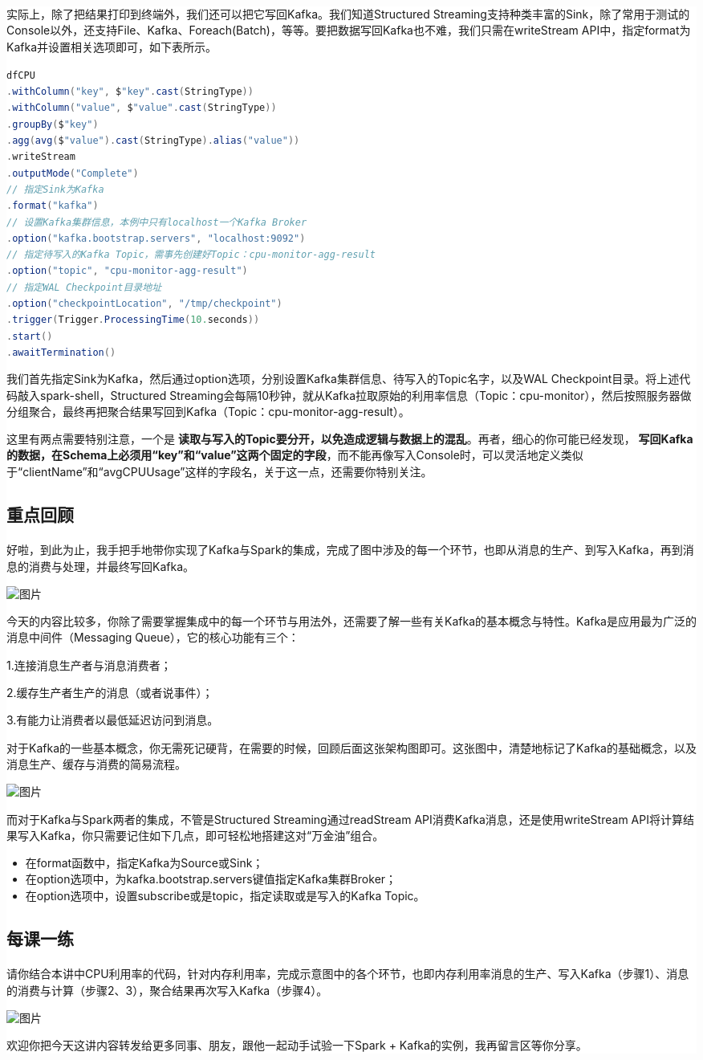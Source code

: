 实际上，除了把结果打印到终端外，我们还可以把它写回Kafka。我们知道Structured Streaming支持种类丰富的Sink，除了常用于测试的Console以外，还支持File、Kafka、Foreach(Batch)，等等。要把数据写回Kafka也不难，我们只需在writeStream API中，指定format为Kafka并设置相关选项即可，如下表所示。

```scala
dfCPU
.withColumn("key", $"key".cast(StringType))
.withColumn("value", $"value".cast(StringType))
.groupBy($"key")
.agg(avg($"value").cast(StringType).alias("value"))
.writeStream
.outputMode("Complete")
// 指定Sink为Kafka
.format("kafka")
// 设置Kafka集群信息，本例中只有localhost一个Kafka Broker
.option("kafka.bootstrap.servers", "localhost:9092")
// 指定待写入的Kafka Topic，需事先创建好Topic：cpu-monitor-agg-result
.option("topic", "cpu-monitor-agg-result")
// 指定WAL Checkpoint目录地址
.option("checkpointLocation", "/tmp/checkpoint")
.trigger(Trigger.ProcessingTime(10.seconds))
.start()
.awaitTermination()

```

我们首先指定Sink为Kafka，然后通过option选项，分别设置Kafka集群信息、待写入的Topic名字，以及WAL Checkpoint目录。将上述代码敲入spark-shell，Structured Streaming会每隔10秒钟，就从Kafka拉取原始的利用率信息（Topic：cpu-monitor），然后按照服务器做分组聚合，最终再把聚合结果写回到Kafka（Topic：cpu-monitor-agg-result）。

这里有两点需要特别注意，一个是 **读取与写入的Topic要分开，以免造成逻辑与数据上的混乱**。再者，细心的你可能已经发现， **写回Kafka的数据，在Schema上必须用“key”和“value”这两个固定的字段**，而不能再像写入Console时，可以灵活地定义类似于“clientName”和“avgCPUUsage”这样的字段名，关于这一点，还需要你特别关注。

## 重点回顾

好啦，到此为止，我手把手地带你实现了Kafka与Spark的集成，完成了图中涉及的每一个环节，也即从消息的生产、到写入Kafka，再到消息的消费与处理，并最终写回Kafka。

![图片](https://static001.geekbang.org/resource/image/29/45/2968c988151de68798233229842c7e45.jpg?wh=1920x576)

今天的内容比较多，你除了需要掌握集成中的每一个环节与用法外，还需要了解一些有关Kafka的基本概念与特性。Kafka是应用最为广泛的消息中间件（Messaging Queue），它的核心功能有三个：

1.连接消息生产者与消息消费者；

2.缓存生产者生产的消息（或者说事件）；

3.有能力让消费者以最低延迟访问到消息。

对于Kafka的一些基本概念，你无需死记硬背，在需要的时候，回顾后面这张架构图即可。这张图中，清楚地标记了Kafka的基础概念，以及消息生产、缓存与消费的简易流程。

![图片](https://static001.geekbang.org/resource/image/9e/1e/9e60c6667b7ec728281575e5b19b081e.jpg?wh=1920x967)

而对于Kafka与Spark两者的集成，不管是Structured Streaming通过readStream API消费Kafka消息，还是使用writeStream API将计算结果写入Kafka，你只需要记住如下几点，即可轻松地搭建这对“万金油”组合。

- 在format函数中，指定Kafka为Source或Sink；
- 在option选项中，为kafka.bootstrap.servers键值指定Kafka集群Broker；
- 在option选项中，设置subscribe或是topic，指定读取或是写入的Kafka Topic。

## 每课一练

请你结合本讲中CPU利用率的代码，针对内存利用率，完成示意图中的各个环节，也即内存利用率消息的生产、写入Kafka（步骤1）、消息的消费与计算（步骤2、3），聚合结果再次写入Kafka（步骤4）。

![图片](https://static001.geekbang.org/resource/image/29/45/2968c988151de68798233229842c7e45.jpg?wh=1920x576)

欢迎你把今天这讲内容转发给更多同事、朋友，跟他一起动手试验一下Spark + Kafka的实例，我再留言区等你分享。
